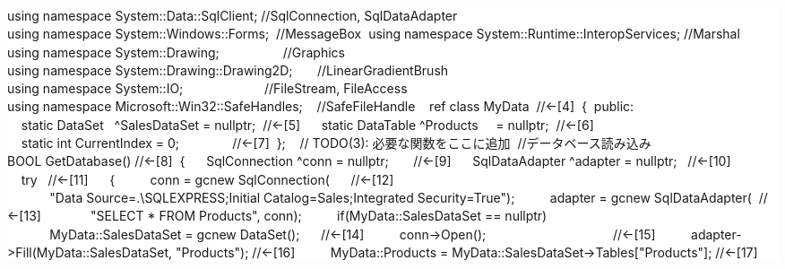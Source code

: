 using&nbsp;namespace&nbsp;System::Data::SqlClient;&nbsp;<span class="js__sl_comment">//SqlConnection,&nbsp;SqlDataAdapter</span>&nbsp;
using&nbsp;namespace&nbsp;System::Windows::Forms;&nbsp;&nbsp;<span class="js__sl_comment">//MessageBox</span>&nbsp;
using&nbsp;namespace&nbsp;System::Runtime::InteropServices;&nbsp;<span class="js__sl_comment">//Marshal</span>&nbsp;
using&nbsp;namespace&nbsp;System::Drawing;&nbsp;&nbsp;&nbsp;&nbsp;&nbsp;&nbsp;&nbsp;&nbsp;&nbsp;&nbsp;&nbsp;&nbsp;&nbsp;&nbsp;&nbsp;&nbsp;&nbsp;&nbsp;<span class="js__sl_comment">//Graphics</span>&nbsp;
using&nbsp;namespace&nbsp;System::Drawing::Drawing2D;&nbsp;&nbsp;&nbsp;&nbsp;&nbsp;&nbsp;&nbsp;<span class="js__sl_comment">//LinearGradientBrush</span>&nbsp;
using&nbsp;namespace&nbsp;System::IO;&nbsp;&nbsp;&nbsp;&nbsp;&nbsp;&nbsp;&nbsp;&nbsp;&nbsp;&nbsp;&nbsp;&nbsp;&nbsp;&nbsp;&nbsp;&nbsp;&nbsp;&nbsp;&nbsp;&nbsp;&nbsp;&nbsp;&nbsp;<span class="js__sl_comment">//FileStream,&nbsp;FileAccess</span>&nbsp;
using&nbsp;namespace&nbsp;Microsoft::Win32::SafeHandles;&nbsp;&nbsp;&nbsp;&nbsp;<span class="js__sl_comment">//SafeFileHandle</span>&nbsp;
&nbsp;
ref&nbsp;class&nbsp;MyData&nbsp;&nbsp;<span class="js__sl_comment">//&larr;[4]</span>&nbsp;
<span class="js__brace">{</span>&nbsp;
public:&nbsp;
&nbsp;&nbsp;&nbsp;&nbsp;static&nbsp;DataSet&nbsp;&nbsp;&nbsp;^SalesDataSet&nbsp;=&nbsp;nullptr;&nbsp;&nbsp;<span class="js__sl_comment">//&larr;[5]</span>&nbsp;
&nbsp;&nbsp;&nbsp;&nbsp;static&nbsp;DataTable&nbsp;^Products&nbsp;&nbsp;&nbsp;&nbsp;&nbsp;=&nbsp;nullptr;&nbsp;&nbsp;<span class="js__sl_comment">//&larr;[6]</span>&nbsp;
&nbsp;&nbsp;&nbsp;&nbsp;static&nbsp;int&nbsp;CurrentIndex&nbsp;=&nbsp;<span class="js__num">0</span>;&nbsp;&nbsp;&nbsp;&nbsp;&nbsp;&nbsp;&nbsp;&nbsp;&nbsp;&nbsp;&nbsp;&nbsp;&nbsp;&nbsp;&nbsp;<span class="js__sl_comment">//&larr;[7]</span>&nbsp;
<span class="js__brace">}</span>;&nbsp;
&nbsp;
<span class="js__sl_comment">//&nbsp;TODO(3):&nbsp;必要な関数をここに追加</span>&nbsp;
<span class="js__sl_comment">//データベース読み込み</span>&nbsp;
BOOL&nbsp;GetDatabase()&nbsp;<span class="js__sl_comment">//&larr;[8]</span>&nbsp;
<span class="js__brace">{</span>&nbsp;
&nbsp;&nbsp;&nbsp;&nbsp;SqlConnection&nbsp;^conn&nbsp;=&nbsp;nullptr;&nbsp;&nbsp;&nbsp;&nbsp;&nbsp;&nbsp;&nbsp;<span class="js__sl_comment">//&larr;[9]</span>&nbsp;
&nbsp;&nbsp;&nbsp;&nbsp;SqlDataAdapter&nbsp;^adapter&nbsp;=&nbsp;nullptr;&nbsp;&nbsp;&nbsp;<span class="js__sl_comment">//&larr;[10]</span>&nbsp;
&nbsp;&nbsp;&nbsp;&nbsp;<span class="js__statement">try</span>&nbsp;&nbsp;&nbsp;<span class="js__sl_comment">//&larr;[11]</span>&nbsp;
&nbsp;&nbsp;&nbsp;&nbsp;<span class="js__brace">{</span>&nbsp;
&nbsp;&nbsp;&nbsp;&nbsp;&nbsp;&nbsp;&nbsp;&nbsp;conn&nbsp;=&nbsp;gcnew&nbsp;SqlConnection(&nbsp;&nbsp;&nbsp;&nbsp;&nbsp;&nbsp;<span class="js__sl_comment">//&larr;[12]</span>&nbsp;
&nbsp;&nbsp;&nbsp;&nbsp;&nbsp;&nbsp;&nbsp;&nbsp;&nbsp;&nbsp;&nbsp;&nbsp;<span class="js__string">&quot;Data&nbsp;Source=.\\SQLEXPRESS;Initial&nbsp;Catalog=Sales;Integrated&nbsp;Security=True&quot;</span>);&nbsp;
&nbsp;&nbsp;&nbsp;&nbsp;&nbsp;&nbsp;&nbsp;&nbsp;adapter&nbsp;=&nbsp;gcnew&nbsp;SqlDataAdapter(&nbsp;&nbsp;<span class="js__sl_comment">//&larr;[13]</span>&nbsp;
&nbsp;&nbsp;&nbsp;&nbsp;&nbsp;&nbsp;&nbsp;&nbsp;&nbsp;&nbsp;&nbsp;&nbsp;<span class="js__string">&quot;SELECT&nbsp;*&nbsp;FROM&nbsp;Products&quot;</span>,&nbsp;conn);&nbsp;
&nbsp;&nbsp;&nbsp;&nbsp;&nbsp;&nbsp;&nbsp;&nbsp;<span class="js__statement">if</span>(MyData::SalesDataSet&nbsp;==&nbsp;nullptr)&nbsp;
&nbsp;&nbsp;&nbsp;&nbsp;&nbsp;&nbsp;&nbsp;&nbsp;&nbsp;&nbsp;&nbsp;&nbsp;MyData::SalesDataSet&nbsp;=&nbsp;gcnew&nbsp;DataSet();&nbsp;&nbsp;&nbsp;&nbsp;&nbsp;&nbsp;<span class="js__sl_comment">//&larr;[14]</span>&nbsp;
&nbsp;&nbsp;&nbsp;&nbsp;&nbsp;&nbsp;&nbsp;&nbsp;conn-&gt;Open();&nbsp;&nbsp;&nbsp;&nbsp;&nbsp;&nbsp;&nbsp;&nbsp;&nbsp;&nbsp;&nbsp;&nbsp;&nbsp;&nbsp;&nbsp;&nbsp;&nbsp;&nbsp;&nbsp;&nbsp;&nbsp;&nbsp;&nbsp;&nbsp;&nbsp;&nbsp;&nbsp;&nbsp;&nbsp;&nbsp;&nbsp;&nbsp;&nbsp;&nbsp;&nbsp;&nbsp;<span class="js__sl_comment">//&larr;[15]</span>&nbsp;
&nbsp;&nbsp;&nbsp;&nbsp;&nbsp;&nbsp;&nbsp;&nbsp;adapter-&gt;Fill(MyData::SalesDataSet,&nbsp;<span class="js__string">&quot;Products&quot;</span>);&nbsp;<span class="js__sl_comment">//&larr;[16]</span>&nbsp;
&nbsp;&nbsp;&nbsp;&nbsp;&nbsp;&nbsp;&nbsp;&nbsp;MyData::Products&nbsp;=&nbsp;MyData::SalesDataSet-&gt;Tables[<span class="js__string">&quot;Products&quot;</span>];&nbsp;<span class="js__sl_comment">//&larr;[17]</span>&nbsp;